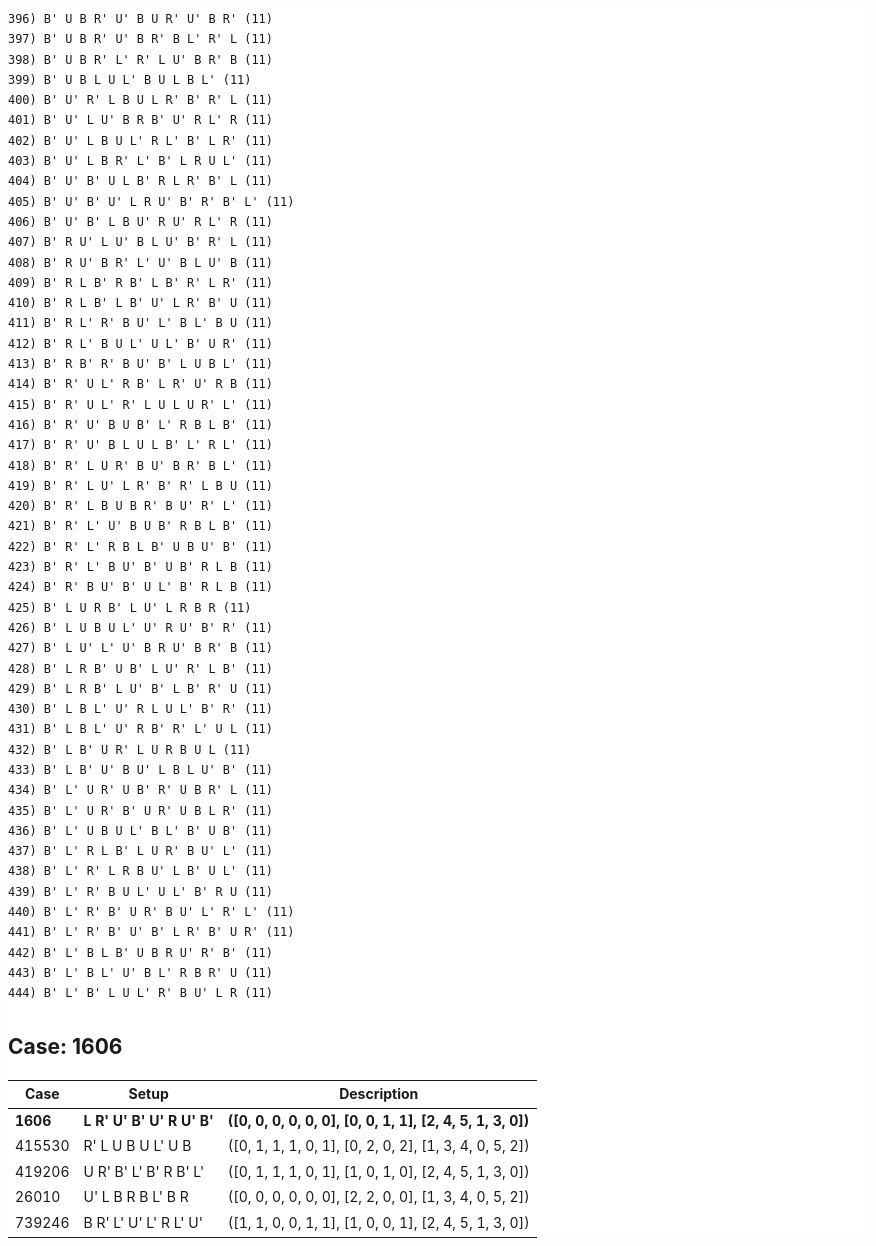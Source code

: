 ```
396) B' U B R' U' B U R' U' B R' (11)
397) B' U B R' U' B R' B L' R' L (11)
398) B' U B R' L' R' L U' B R' B (11)
399) B' U B L U L' B U L B L' (11)
400) B' U' R' L B U L R' B' R' L (11)
401) B' U' L U' B R B' U' R L' R (11)
402) B' U' L B U L' R L' B' L R' (11)
403) B' U' L B R' L' B' L R U L' (11)
404) B' U' B' U L B' R L R' B' L (11)
405) B' U' B' U' L R U' B' R' B' L' (11)
406) B' U' B' L B U' R U' R L' R (11)
407) B' R U' L U' B L U' B' R' L (11)
408) B' R U' B R' L' U' B L U' B (11)
409) B' R L B' R B' L B' R' L R' (11)
410) B' R L B' L B' U' L R' B' U (11)
411) B' R L' R' B U' L' B L' B U (11)
412) B' R L' B U L' U L' B' U R' (11)
413) B' R B' R' B U' B' L U B L' (11)
414) B' R' U L' R B' L R' U' R B (11)
415) B' R' U L' R' L U L U R' L' (11)
416) B' R' U' B U B' L' R B L B' (11)
417) B' R' U' B L U L B' L' R L' (11)
418) B' R' L U R' B U' B R' B L' (11)
419) B' R' L U' L R' B' R' L B U (11)
420) B' R' L B U B R' B U' R' L' (11)
421) B' R' L' U' B U B' R B L B' (11)
422) B' R' L' R B L B' U B U' B' (11)
423) B' R' L' B U' B' U B' R L B (11)
424) B' R' B U' B' U L' B' R L B (11)
425) B' L U R B' L U' L R B R (11)
426) B' L U B U L' U' R U' B' R' (11)
427) B' L U' L' U' B R U' B R' B (11)
428) B' L R B' U B' L U' R' L B' (11)
429) B' L R B' L U' B' L B' R' U (11)
430) B' L B L' U' R L U L' B' R' (11)
431) B' L B L' U' R B' R' L' U L (11)
432) B' L B' U R' L U R B U L (11)
433) B' L B' U' B U' L B L U' B' (11)
434) B' L' U R' U B' R' U B R' L (11)
435) B' L' U R' B' U R' U B L R' (11)
436) B' L' U B U L' B L' B' U B' (11)
437) B' L' R L B' L U R' B U' L' (11)
438) B' L' R' L R B U' L B' U L' (11)
439) B' L' R' B U L' U L' B' R U (11)
440) B' L' R' B' U R' B U' L' R' L' (11)
441) B' L' R' B' U' B' L R' B' U R' (11)
442) B' L' B L B' U B R U' R' B' (11)
443) B' L' B L' U' B L' R B R' U (11)
444) B' L' B' L U L' R' B U' L R (11)
```
## Case: 1606
| Case | Setup | Description |
| ---- | ----- | ----------- |
| **1606** | **L R' U' B' U' R U' B'** | **([0, 0, 0, 0, 0, 0], [0, 0, 1, 1], [2, 4, 5, 1, 3, 0])** |
| 415530 | R' L U B U L' U B | ([0, 1, 1, 1, 0, 1], [0, 2, 0, 2], [1, 3, 4, 0, 5, 2]) |
| 419206 | U R' B' L' B' R B' L' | ([0, 1, 1, 1, 0, 1], [1, 0, 1, 0], [2, 4, 5, 1, 3, 0]) |
| 26010 | U' L B R B L' B R | ([0, 0, 0, 0, 0, 0], [2, 2, 0, 0], [1, 3, 4, 0, 5, 2]) |
| 739246 | B R' L' U' L' R L' U' | ([1, 1, 0, 0, 1, 1], [1, 0, 0, 1], [2, 4, 5, 1, 3, 0]) |